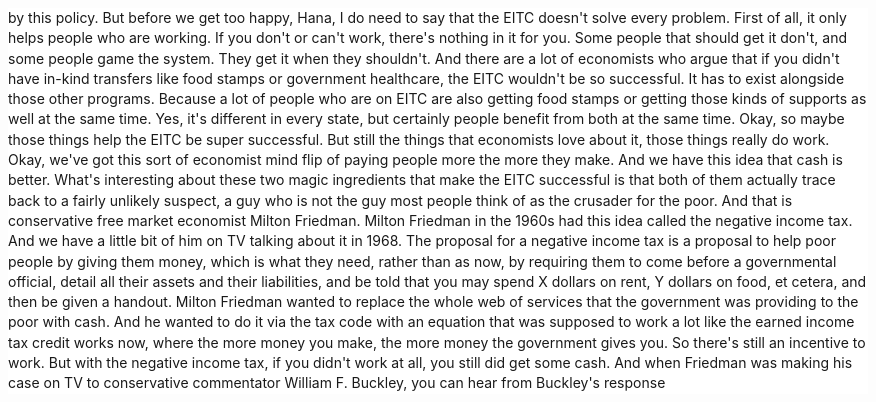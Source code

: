 by this policy.
But before we get too happy, Hana,
I do need to say that the EITC
doesn't solve every problem.
First of all, it only helps people who are working.
If you don't or can't work,
there's nothing in it for you.
Some people that should get it don't,
and some people game the system.
They get it when they shouldn't.
And there are a lot of economists who argue
that if you didn't have in-kind transfers
like food stamps or government healthcare,
the EITC wouldn't be so successful.
It has to exist alongside those other programs.
Because a lot of people who are on EITC
are also getting food stamps
or getting those kinds of supports as well
at the same time.
Yes, it's different in every state,
but certainly people benefit from both at the same time.
Okay, so maybe those things help the EITC
be super successful.
But still the things that economists love about it,
those things really do work.
Okay, we've got this sort of economist mind flip
of paying people more the more they make.
And we have this idea that cash is better.
What's interesting about these two magic ingredients
that make the EITC successful
is that both of them actually trace back
to a fairly unlikely suspect,
a guy who is not the guy most people think of
as the crusader for the poor.
And that is conservative free market economist
Milton Friedman.
Milton Friedman in the 1960s had this idea
called the negative income tax.
And we have a little bit of him on TV
talking about it in 1968.
The proposal for a negative income tax
is a proposal to help poor people
by giving them money, which is what they need,
rather than as now,
by requiring them to come before a governmental official,
detail all their assets and their liabilities,
and be told that you may spend X dollars on rent,
Y dollars on food, et cetera,
and then be given a handout.
Milton Friedman wanted to replace the whole web
of services that the government was providing
to the poor with cash.
And he wanted to do it via the tax code
with an equation that was supposed to work
a lot like the earned income tax credit works now,
where the more money you make,
the more money the government gives you.
So there's still an incentive to work.
But with the negative income tax,
if you didn't work at all,
you still did get some cash.
And when Friedman was making his case on TV
to conservative commentator William F. Buckley,
you can hear from Buckley's response